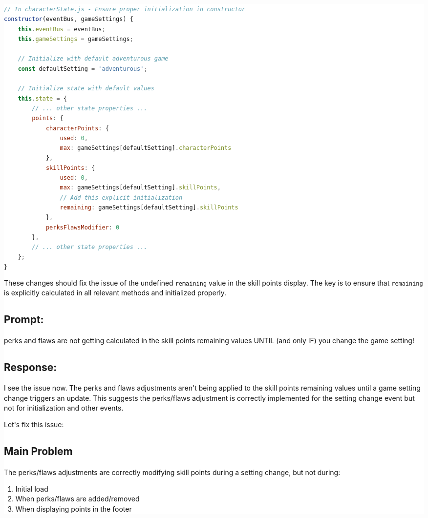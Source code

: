 ```javascript
// In characterState.js - Ensure proper initialization in constructor
constructor(eventBus, gameSettings) {
    this.eventBus = eventBus;
    this.gameSettings = gameSettings;
    
    // Initialize with default adventurous game
    const defaultSetting = 'adventurous';
    
    // Initialize state with default values
    this.state = {
        // ... other state properties ...
        points: {
            characterPoints: {
                used: 0,
                max: gameSettings[defaultSetting].characterPoints
            },
            skillPoints: {
                used: 0,
                max: gameSettings[defaultSetting].skillPoints,
                // Add this explicit initialization
                remaining: gameSettings[defaultSetting].skillPoints 
            },
            perksFlawsModifier: 0
        },
        // ... other state properties ...
    };
}
```

These changes should fix the issue of the undefined `remaining` value in the skill points display. The key is to ensure that `remaining` is explicitly calculated in all relevant methods and initialized properly.



## Prompt:
perks and flaws are not getting calculated in the skill points remaining values UNTIL (and only IF) you change the game setting!



## Response:
I see the issue now. The perks and flaws adjustments aren't being applied to the skill points remaining values until a game setting change triggers an update. This suggests the perks/flaws adjustment is correctly implemented for the setting change event but not for initialization and other events.

Let's fix this issue:

## Main Problem

The perks/flaws adjustments are correctly modifying skill points during a setting change, but not during:
1. Initial load
2. When perks/flaws are added/removed
3. When displaying points in the footer
